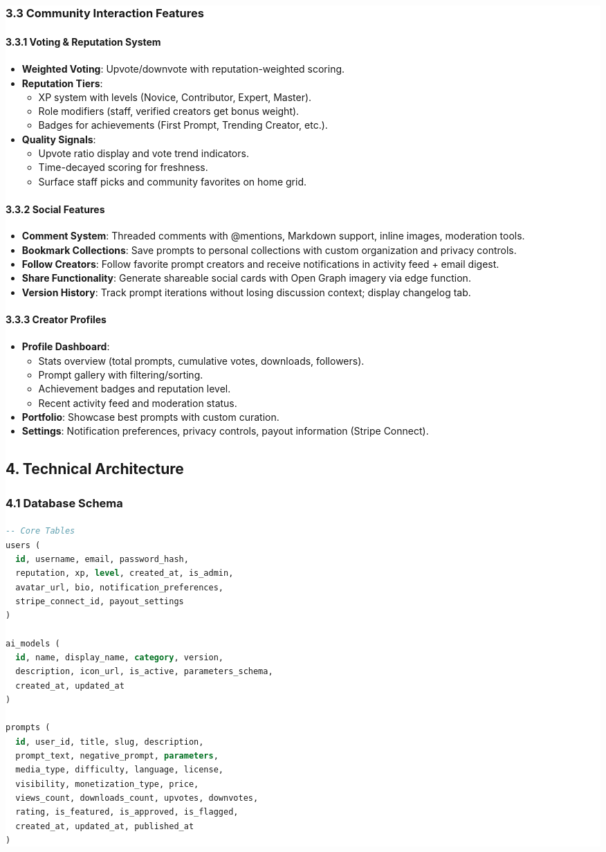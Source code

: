 ### 3.3 Community Interaction Features

#### 3.3.1 Voting & Reputation System
- **Weighted Voting**: Upvote/downvote with reputation-weighted scoring.
- **Reputation Tiers**:
  - XP system with levels (Novice, Contributor, Expert, Master).
  - Role modifiers (staff, verified creators get bonus weight).
  - Badges for achievements (First Prompt, Trending Creator, etc.).
- **Quality Signals**:
  - Upvote ratio display and vote trend indicators.
  - Time-decayed scoring for freshness.
  - Surface staff picks and community favorites on home grid.

#### 3.3.2 Social Features
- **Comment System**: Threaded comments with @mentions, Markdown support, inline images, moderation tools.
- **Bookmark Collections**: Save prompts to personal collections with custom organization and privacy controls.
- **Follow Creators**: Follow favorite prompt creators and receive notifications in activity feed + email digest.
- **Share Functionality**: Generate shareable social cards with Open Graph imagery via edge function.
- **Version History**: Track prompt iterations without losing discussion context; display changelog tab.

#### 3.3.3 Creator Profiles
- **Profile Dashboard**:
  - Stats overview (total prompts, cumulative votes, downloads, followers).
  - Prompt gallery with filtering/sorting.
  - Achievement badges and reputation level.
  - Recent activity feed and moderation status.
- **Portfolio**: Showcase best prompts with custom curation.
- **Settings**: Notification preferences, privacy controls, payout information (Stripe Connect).

## 4. Technical Architecture

### 4.1 Database Schema
```sql
-- Core Tables
users (
  id, username, email, password_hash,
  reputation, xp, level, created_at, is_admin,
  avatar_url, bio, notification_preferences,
  stripe_connect_id, payout_settings
)

ai_models (
  id, name, display_name, category, version,
  description, icon_url, is_active, parameters_schema,
  created_at, updated_at
)

prompts (
  id, user_id, title, slug, description,
  prompt_text, negative_prompt, parameters,
  media_type, difficulty, language, license,
  visibility, monetization_type, price,
  views_count, downloads_count, upvotes, downvotes,
  rating, is_featured, is_approved, is_flagged,
  created_at, updated_at, published_at
)

```